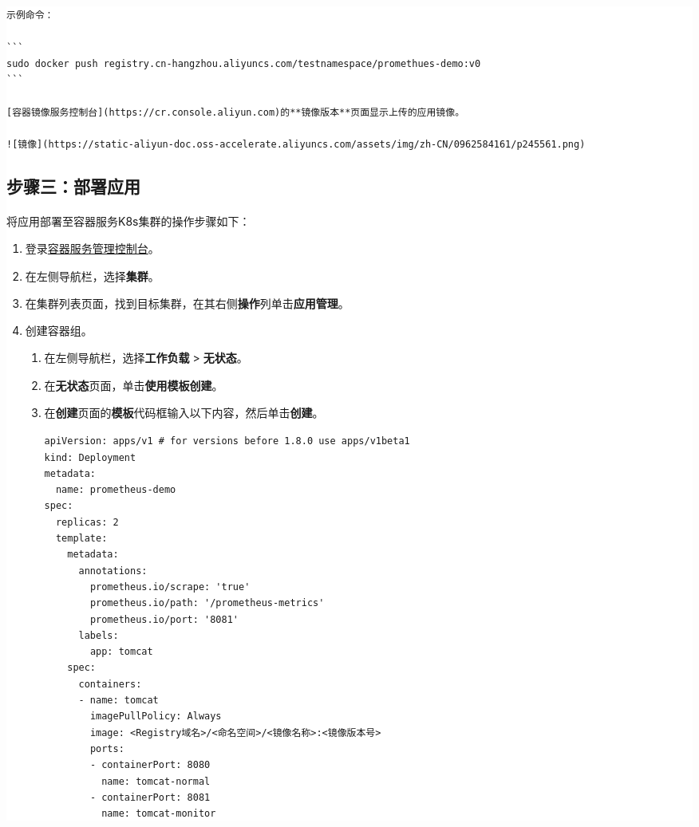     示例命令：

    ```
    sudo docker push registry.cn-hangzhou.aliyuncs.com/testnamespace/promethues-demo:v0
    ```

    [容器镜像服务控制台](https://cr.console.aliyun.com)的**镜像版本**页面显示上传的应用镜像。

    ![镜像](https://static-aliyun-doc.oss-accelerate.aliyuncs.com/assets/img/zh-CN/0962584161/p245561.png)


## 步骤三：部署应用

将应用部署至容器服务K8s集群的操作步骤如下：

1.  登录[容器服务管理控制台](https://cs.console.aliyun.com)。

2.  在左侧导航栏，选择**集群**。

3.  在集群列表页面，找到目标集群，在其右侧**操作**列单击**应用管理**。

4.  创建容器组。

    1.  在左侧导航栏，选择**工作负载** \> **无状态**。

    2.  在**无状态**页面，单击**使用模板创建**。

    3.  在**创建**页面的**模板**代码框输入以下内容，然后单击**创建**。

        ```
        apiVersion: apps/v1 # for versions before 1.8.0 use apps/v1beta1
        kind: Deployment
        metadata:
          name: prometheus-demo
        spec:
          replicas: 2
          template:
            metadata:
              annotations:
                prometheus.io/scrape: 'true'
                prometheus.io/path: '/prometheus-metrics'
                prometheus.io/port: '8081'
              labels:
                app: tomcat
            spec:
              containers:
              - name: tomcat
                imagePullPolicy: Always
                image: <Registry域名>/<命名空间>/<镜像名称>:<镜像版本号>
                ports:
                - containerPort: 8080
                  name: tomcat-normal
                - containerPort: 8081
                  name: tomcat-monitor
        ```
